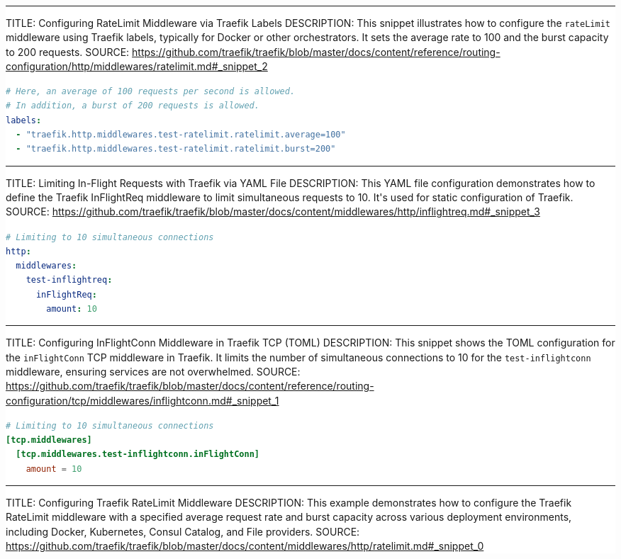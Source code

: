 ----------------------------------------

TITLE: Configuring RateLimit Middleware via Traefik Labels
DESCRIPTION: This snippet illustrates how to configure the `rateLimit` middleware using Traefik labels, typically for Docker or other orchestrators. It sets the average rate to 100 and the burst capacity to 200 requests.
SOURCE: <https://github.com/traefik/traefik/blob/master/docs/content/reference/routing-configuration/http/middlewares/ratelimit.md#_snippet_2>

```yaml
# Here, an average of 100 requests per second is allowed.
# In addition, a burst of 200 requests is allowed.
labels:
  - "traefik.http.middlewares.test-ratelimit.ratelimit.average=100"
  - "traefik.http.middlewares.test-ratelimit.ratelimit.burst=200"
```

----------------------------------------

TITLE: Limiting In-Flight Requests with Traefik via YAML File
DESCRIPTION: This YAML file configuration demonstrates how to define the Traefik InFlightReq middleware to limit simultaneous requests to 10. It's used for static configuration of Traefik.
SOURCE: <https://github.com/traefik/traefik/blob/master/docs/content/middlewares/http/inflightreq.md#_snippet_3>

```yaml
# Limiting to 10 simultaneous connections
http:
  middlewares:
    test-inflightreq:
      inFlightReq:
        amount: 10
```

----------------------------------------

TITLE: Configuring InFlightConn Middleware in Traefik TCP (TOML)
DESCRIPTION: This snippet shows the TOML configuration for the `inFlightConn` TCP middleware in Traefik. It limits the number of simultaneous connections to 10 for the `test-inflightconn` middleware, ensuring services are not overwhelmed.
SOURCE: <https://github.com/traefik/traefik/blob/master/docs/content/reference/routing-configuration/tcp/middlewares/inflightconn.md#_snippet_1>

```toml
# Limiting to 10 simultaneous connections
[tcp.middlewares]
  [tcp.middlewares.test-inflightconn.inFlightConn]
    amount = 10
```

----------------------------------------

TITLE: Configuring Traefik RateLimit Middleware
DESCRIPTION: This example demonstrates how to configure the Traefik RateLimit middleware with a specified average request rate and burst capacity across various deployment environments, including Docker, Kubernetes, Consul Catalog, and File providers.
SOURCE: <https://github.com/traefik/traefik/blob/master/docs/content/middlewares/http/ratelimit.md#_snippet_0>
